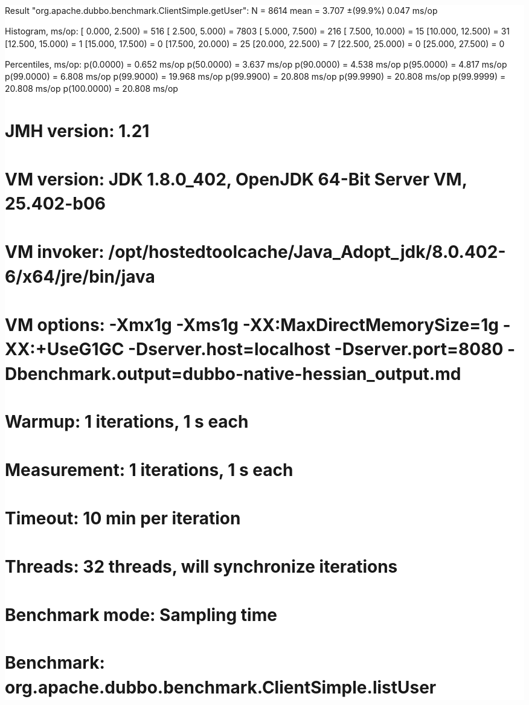 Result "org.apache.dubbo.benchmark.ClientSimple.getUser":
  N = 8614
  mean =      3.707 ±(99.9%) 0.047 ms/op

  Histogram, ms/op:
    [ 0.000,  2.500) = 516 
    [ 2.500,  5.000) = 7803 
    [ 5.000,  7.500) = 216 
    [ 7.500, 10.000) = 15 
    [10.000, 12.500) = 31 
    [12.500, 15.000) = 1 
    [15.000, 17.500) = 0 
    [17.500, 20.000) = 25 
    [20.000, 22.500) = 7 
    [22.500, 25.000) = 0 
    [25.000, 27.500) = 0 

  Percentiles, ms/op:
      p(0.0000) =      0.652 ms/op
     p(50.0000) =      3.637 ms/op
     p(90.0000) =      4.538 ms/op
     p(95.0000) =      4.817 ms/op
     p(99.0000) =      6.808 ms/op
     p(99.9000) =     19.968 ms/op
     p(99.9900) =     20.808 ms/op
     p(99.9990) =     20.808 ms/op
     p(99.9999) =     20.808 ms/op
    p(100.0000) =     20.808 ms/op


# JMH version: 1.21
# VM version: JDK 1.8.0_402, OpenJDK 64-Bit Server VM, 25.402-b06
# VM invoker: /opt/hostedtoolcache/Java_Adopt_jdk/8.0.402-6/x64/jre/bin/java
# VM options: -Xmx1g -Xms1g -XX:MaxDirectMemorySize=1g -XX:+UseG1GC -Dserver.host=localhost -Dserver.port=8080 -Dbenchmark.output=dubbo-native-hessian_output.md
# Warmup: 1 iterations, 1 s each
# Measurement: 1 iterations, 1 s each
# Timeout: 10 min per iteration
# Threads: 32 threads, will synchronize iterations
# Benchmark mode: Sampling time
# Benchmark: org.apache.dubbo.benchmark.ClientSimple.listUser
